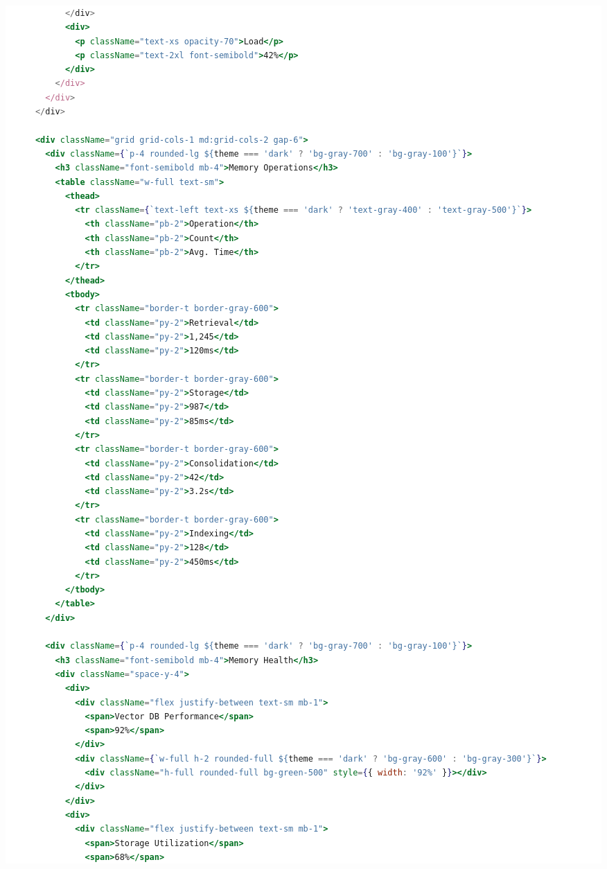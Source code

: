```jsx
            </div>
            <div>
              <p className="text-xs opacity-70">Load</p>
              <p className="text-2xl font-semibold">42%</p>
            </div>
          </div>
        </div>
      </div>
      
      <div className="grid grid-cols-1 md:grid-cols-2 gap-6">
        <div className={`p-4 rounded-lg ${theme === 'dark' ? 'bg-gray-700' : 'bg-gray-100'}`}>
          <h3 className="font-semibold mb-4">Memory Operations</h3>
          <table className="w-full text-sm">
            <thead>
              <tr className={`text-left text-xs ${theme === 'dark' ? 'text-gray-400' : 'text-gray-500'}`}>
                <th className="pb-2">Operation</th>
                <th className="pb-2">Count</th>
                <th className="pb-2">Avg. Time</th>
              </tr>
            </thead>
            <tbody>
              <tr className="border-t border-gray-600">
                <td className="py-2">Retrieval</td>
                <td className="py-2">1,245</td>
                <td className="py-2">120ms</td>
              </tr>
              <tr className="border-t border-gray-600">
                <td className="py-2">Storage</td>
                <td className="py-2">987</td>
                <td className="py-2">85ms</td>
              </tr>
              <tr className="border-t border-gray-600">
                <td className="py-2">Consolidation</td>
                <td className="py-2">42</td>
                <td className="py-2">3.2s</td>
              </tr>
              <tr className="border-t border-gray-600">
                <td className="py-2">Indexing</td>
                <td className="py-2">128</td>
                <td className="py-2">450ms</td>
              </tr>
            </tbody>
          </table>
        </div>
        
        <div className={`p-4 rounded-lg ${theme === 'dark' ? 'bg-gray-700' : 'bg-gray-100'}`}>
          <h3 className="font-semibold mb-4">Memory Health</h3>
          <div className="space-y-4">
            <div>
              <div className="flex justify-between text-sm mb-1">
                <span>Vector DB Performance</span>
                <span>92%</span>
              </div>
              <div className={`w-full h-2 rounded-full ${theme === 'dark' ? 'bg-gray-600' : 'bg-gray-300'}`}>
                <div className="h-full rounded-full bg-green-500" style={{ width: '92%' }}></div>
              </div>
            </div>
            <div>
              <div className="flex justify-between text-sm mb-1">
                <span>Storage Utilization</span>
                <span>68%</span>
```